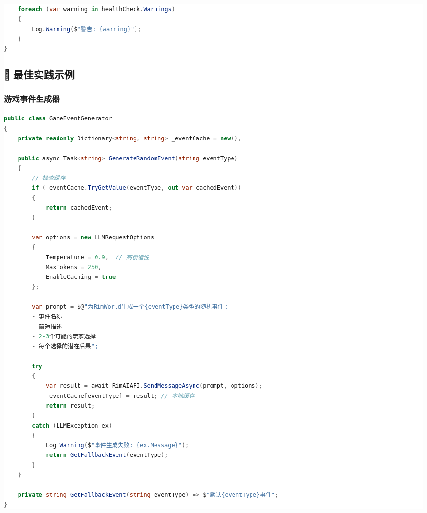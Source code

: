 ```csharp
    foreach (var warning in healthCheck.Warnings)
    {
        Log.Warning($"警告: {warning}");
    }
}
```

## 🔗 最佳实践示例

### 游戏事件生成器
```csharp
public class GameEventGenerator
{
    private readonly Dictionary<string, string> _eventCache = new();
    
    public async Task<string> GenerateRandomEvent(string eventType)
    {
        // 检查缓存
        if (_eventCache.TryGetValue(eventType, out var cachedEvent))
        {
            return cachedEvent;
        }
        
        var options = new LLMRequestOptions 
        {
            Temperature = 0.9,  // 高创造性
            MaxTokens = 250,
            EnableCaching = true
        };

        var prompt = $@"为RimWorld生成一个{eventType}类型的随机事件：
        - 事件名称
        - 简短描述  
        - 2-3个可能的玩家选择
        - 每个选择的潜在后果";

        try 
        {
            var result = await RimAIAPI.SendMessageAsync(prompt, options);
            _eventCache[eventType] = result; // 本地缓存
            return result;
        }
        catch (LLMException ex)
        {
            Log.Warning($"事件生成失败: {ex.Message}");
            return GetFallbackEvent(eventType);
        }
    }
    
    private string GetFallbackEvent(string eventType) => $"默认{eventType}事件";
}
```
